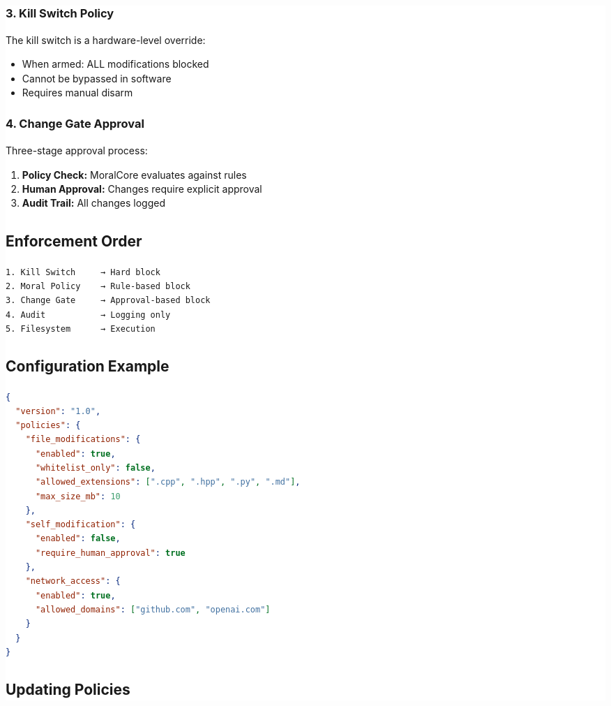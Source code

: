 
### 3. Kill Switch Policy

The kill switch is a hardware-level override:

- When armed: ALL modifications blocked
- Cannot be bypassed in software
- Requires manual disarm

### 4. Change Gate Approval

Three-stage approval process:

1. **Policy Check:** MoralCore evaluates against rules
2. **Human Approval:** Changes require explicit approval
3. **Audit Trail:** All changes logged

## Enforcement Order

```
1. Kill Switch     → Hard block
2. Moral Policy    → Rule-based block
3. Change Gate     → Approval-based block
4. Audit           → Logging only
5. Filesystem      → Execution
```

## Configuration Example

```json
{
  "version": "1.0",
  "policies": {
    "file_modifications": {
      "enabled": true,
      "whitelist_only": false,
      "allowed_extensions": [".cpp", ".hpp", ".py", ".md"],
      "max_size_mb": 10
    },
    "self_modification": {
      "enabled": false,
      "require_human_approval": true
    },
    "network_access": {
      "enabled": true,
      "allowed_domains": ["github.com", "openai.com"]
    }
  }
}
```

## Updating Policies


[3.2.0]: https://github.com/dawsonblock/The-human-ai-brain/compare/v3.1.0...v3.2.0
[3.1.0]: https://github.com/dawsonblock/The-human-ai-brain/compare/v3.0.0...v3.1.0
[3.0.0]: https://github.com/dawsonblock/The-human-ai-brain/releases/tag/v3.0.0